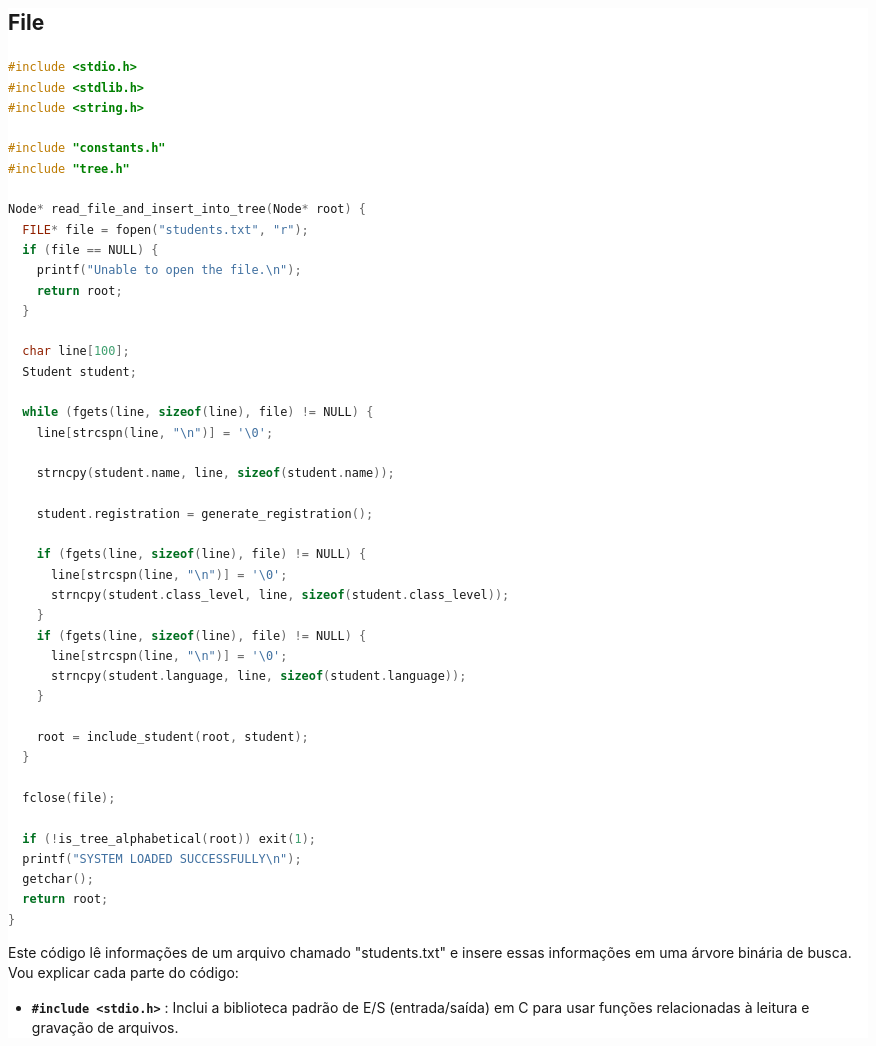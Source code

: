 ## File
```c
#include <stdio.h>
#include <stdlib.h>
#include <string.h>

#include "constants.h"
#include "tree.h"

Node* read_file_and_insert_into_tree(Node* root) {
  FILE* file = fopen("students.txt", "r");
  if (file == NULL) {
    printf("Unable to open the file.\n");
    return root;
  }

  char line[100];
  Student student;

  while (fgets(line, sizeof(line), file) != NULL) {
    line[strcspn(line, "\n")] = '\0';

    strncpy(student.name, line, sizeof(student.name));

    student.registration = generate_registration();

    if (fgets(line, sizeof(line), file) != NULL) {
      line[strcspn(line, "\n")] = '\0';
      strncpy(student.class_level, line, sizeof(student.class_level));
    }
    if (fgets(line, sizeof(line), file) != NULL) {
      line[strcspn(line, "\n")] = '\0';
      strncpy(student.language, line, sizeof(student.language));
    }

    root = include_student(root, student);
  }

  fclose(file);

  if (!is_tree_alphabetical(root)) exit(1);
  printf("SYSTEM LOADED SUCCESSFULLY\n");
  getchar();
  return root;
}
```

Este código lê informações de um arquivo chamado "students.txt" e insere essas informações em uma árvore binária de busca. Vou explicar cada parte do código:

- **`#include <stdio.h>`** : Inclui a biblioteca padrão de E/S (entrada/saída) em C para usar funções relacionadas à leitura e gravação de arquivos.
